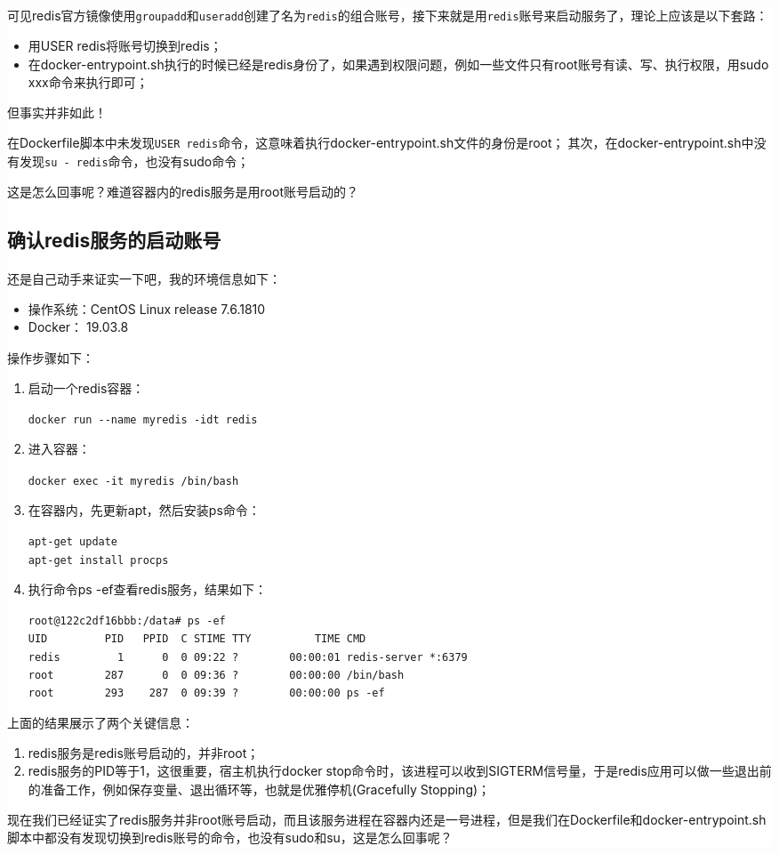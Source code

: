 可见redis官方镜像使用`groupadd`和`useradd`创建了名为`redis`的组合账号，接下来就是用`redis`账号来启动服务了，理论上应该是以下套路：

- 用USER redis将账号切换到redis；
- 在docker-entrypoint.sh执行的时候已经是redis身份了，如果遇到权限问题，例如一些文件只有root账号有读、写、执行权限，用sudo xxx命令来执行即可；
  

但事实并非如此！

在Dockerfile脚本中未发现`USER redis`命令，这意味着执行docker-entrypoint.sh文件的身份是root；
其次，在docker-entrypoint.sh中没有发现`su - redis`命令，也没有sudo命令；

这是怎么回事呢？难道容器内的redis服务是用root账号启动的？



## 确认redis服务的启动账号

还是自己动手来证实一下吧，我的环境信息如下：

- 操作系统：CentOS Linux release 7.6.1810
- Docker： 19.03.8



操作步骤如下：

1. 启动一个redis容器：

   ```shell
   docker run --name myredis -idt redis
   ```

2. 进入容器：

   ```shell
   docker exec -it myredis /bin/bash
   ```

3. 在容器内，先更新apt，然后安装ps命令：

   ```shell
   apt-get update
   apt-get install procps
   ```

4. 执行命令ps -ef查看redis服务，结果如下：

   ```shell
   root@122c2df16bbb:/data# ps -ef
   UID         PID   PPID  C STIME TTY          TIME CMD
   redis         1      0  0 09:22 ?        00:00:01 redis-server *:6379
   root        287      0  0 09:36 ?        00:00:00 /bin/bash
   root        293    287  0 09:39 ?        00:00:00 ps -ef
   ```

上面的结果展示了两个关键信息：

1. redis服务是redis账号启动的，并非root；
2. redis服务的PID等于1，这很重要，宿主机执行docker stop命令时，该进程可以收到SIGTERM信号量，于是redis应用可以做一些退出前的准备工作，例如保存变量、退出循环等，也就是优雅停机(Gracefully Stopping)；

现在我们已经证实了redis服务并非root账号启动，而且该服务进程在容器内还是一号进程，但是我们在Dockerfile和docker-entrypoint.sh脚本中都没有发现切换到redis账号的命令，也没有sudo和su，这是怎么回事呢？
